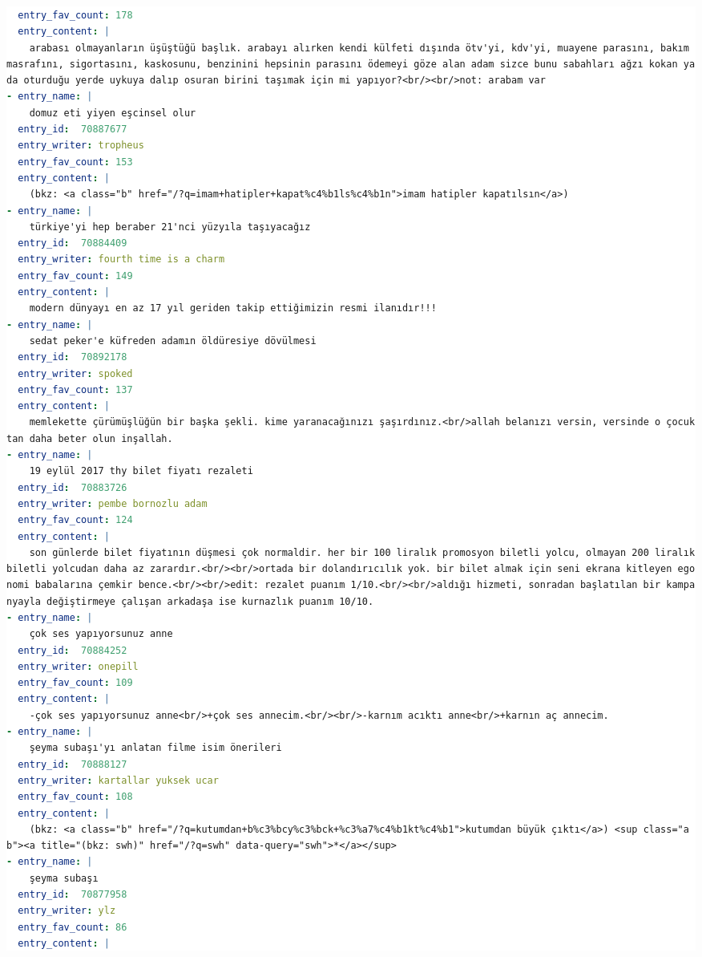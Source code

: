 ```yaml
  entry_fav_count: 178
  entry_content: |
    arabası olmayanların üşüştüğü başlık. arabayı alırken kendi külfeti dışında ötv'yi, kdv'yi, muayene parasını, bakım masrafını, sigortasını, kaskosunu, benzinini hepsinin parasını ödemeyi göze alan adam sizce bunu sabahları ağzı kokan ya da oturduğu yerde uykuya dalıp osuran birini taşımak için mi yapıyor?<br/><br/>not: arabam var
- entry_name: |
    domuz eti yiyen eşcinsel olur
  entry_id:  70887677
  entry_writer: tropheus
  entry_fav_count: 153
  entry_content: |
    (bkz: <a class="b" href="/?q=imam+hatipler+kapat%c4%b1ls%c4%b1n">imam hatipler kapatılsın</a>)
- entry_name: |
    türkiye'yi hep beraber 21'nci yüzyıla taşıyacağız
  entry_id:  70884409
  entry_writer: fourth time is a charm
  entry_fav_count: 149
  entry_content: |
    modern dünyayı en az 17 yıl geriden takip ettiğimizin resmi ilanıdır!!!
- entry_name: |
    sedat peker'e küfreden adamın öldüresiye dövülmesi
  entry_id:  70892178
  entry_writer: spoked
  entry_fav_count: 137
  entry_content: |
    memlekette çürümüşlüğün bir başka şekli. kime yaranacağınızı şaşırdınız.<br/>allah belanızı versin, versinde o çocuktan daha beter olun inşallah.
- entry_name: |
    19 eylül 2017 thy bilet fiyatı rezaleti
  entry_id:  70883726
  entry_writer: pembe bornozlu adam
  entry_fav_count: 124
  entry_content: |
    son günlerde bilet fiyatının düşmesi çok normaldir. her bir 100 liralık promosyon biletli yolcu, olmayan 200 liralık biletli yolcudan daha az zarardır.<br/><br/>ortada bir dolandırıcılık yok. bir bilet almak için seni ekrana kitleyen egonomi babalarına çemkir bence.<br/><br/>edit: rezalet puanım 1/10.<br/><br/>aldığı hizmeti, sonradan başlatılan bir kampanyayla değiştirmeye çalışan arkadaşa ise kurnazlık puanım 10/10.
- entry_name: |
    çok ses yapıyorsunuz anne
  entry_id:  70884252
  entry_writer: onepill
  entry_fav_count: 109
  entry_content: |
    -çok ses yapıyorsunuz anne<br/>+çok ses annecim.<br/><br/>-karnım acıktı anne<br/>+karnın aç annecim.
- entry_name: |
    şeyma subaşı'yı anlatan filme isim önerileri
  entry_id:  70888127
  entry_writer: kartallar yuksek ucar
  entry_fav_count: 108
  entry_content: |
    (bkz: <a class="b" href="/?q=kutumdan+b%c3%bcy%c3%bck+%c3%a7%c4%b1kt%c4%b1">kutumdan büyük çıktı</a>) <sup class="ab"><a title="(bkz: swh)" href="/?q=swh" data-query="swh">*</a></sup>
- entry_name: |
    şeyma subaşı
  entry_id:  70877958
  entry_writer: ylz
  entry_fav_count: 86
  entry_content: |
```